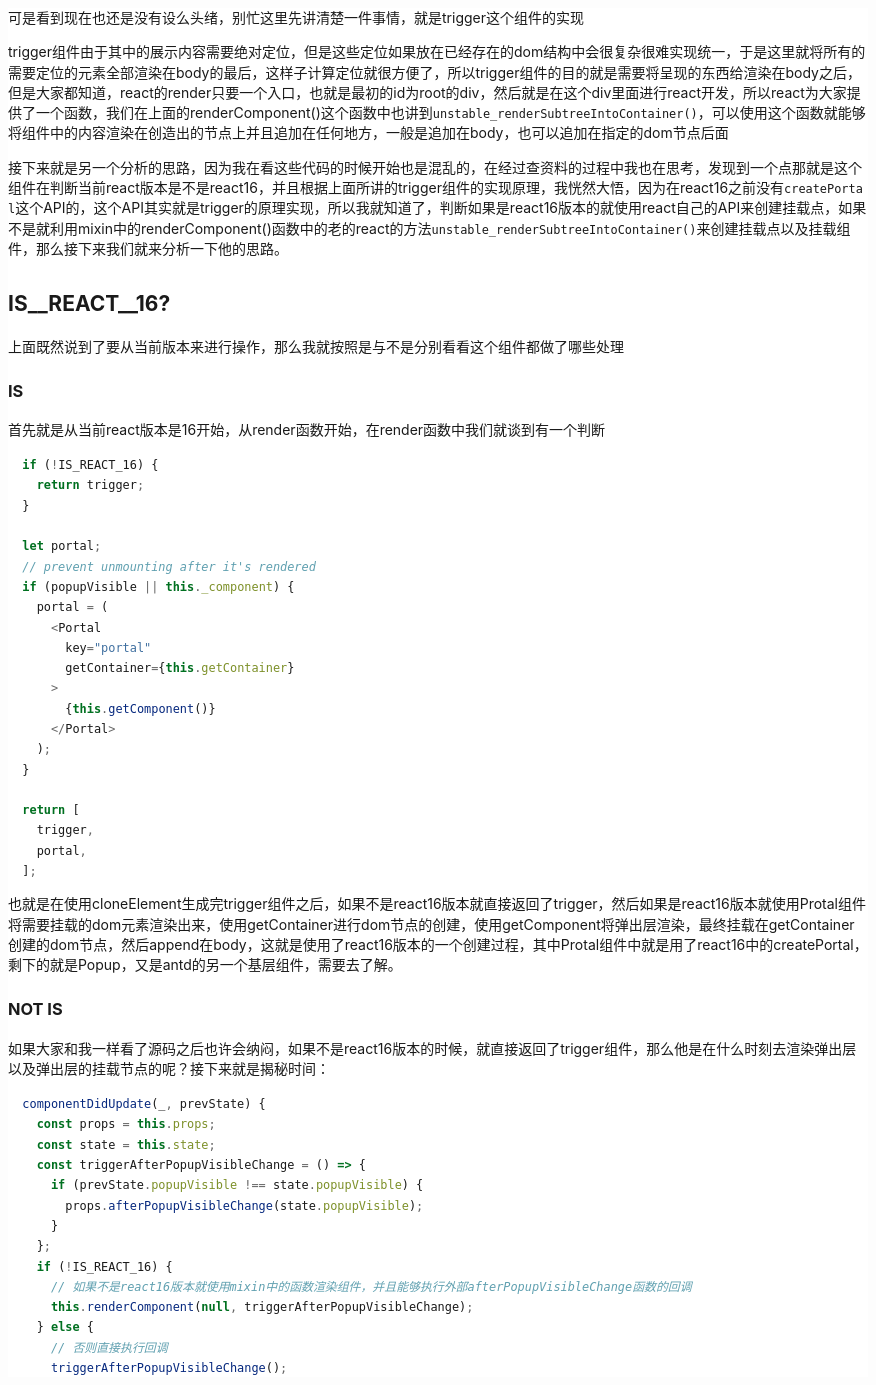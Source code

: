 可是看到现在也还是没有设么头绪，别忙这里先讲清楚一件事情，就是trigger这个组件的实现

trigger组件由于其中的展示内容需要绝对定位，但是这些定位如果放在已经存在的dom结构中会很复杂很难实现统一，于是这里就将所有的需要定位的元素全部渲染在body的最后，这样子计算定位就很方便了，所以trigger组件的目的就是需要将呈现的东西给渲染在body之后，但是大家都知道，react的render只要一个入口，也就是最初的id为root的div，然后就是在这个div里面进行react开发，所以react为大家提供了一个函数，我们在上面的renderComponent()这个函数中也讲到`unstable_renderSubtreeIntoContainer()`，可以使用这个函数就能够将组件中的内容渲染在创造出的节点上并且追加在任何地方，一般是追加在body，也可以追加在指定的dom节点后面

接下来就是另一个分析的思路，因为我在看这些代码的时候开始也是混乱的，在经过查资料的过程中我也在思考，发现到一个点那就是这个组件在判断当前react版本是不是react16，并且根据上面所讲的trigger组件的实现原理，我恍然大悟，因为在react16之前没有`createPortal`这个API的，这个API其实就是trigger的原理实现，所以我就知道了，判断如果是react16版本的就使用react自己的API来创建挂载点，如果不是就利用mixin中的renderComponent()函数中的老的react的方法`unstable_renderSubtreeIntoContainer()`来创建挂载点以及挂载组件，那么接下来我们就来分析一下他的思路。

## IS__REACT__16?

上面既然说到了要从当前版本来进行操作，那么我就按照是与不是分别看看这个组件都做了哪些处理

### IS

首先就是从当前react版本是16开始，从render函数开始，在render函数中我们就谈到有一个判断

```js
  if (!IS_REACT_16) {
    return trigger;
  }

  let portal;
  // prevent unmounting after it's rendered
  if (popupVisible || this._component) {
    portal = (
      <Portal
        key="portal"
        getContainer={this.getContainer}
      >
        {this.getComponent()}
      </Portal>
    );
  }

  return [
    trigger,
    portal,
  ];
```

也就是在使用cloneElement生成完trigger组件之后，如果不是react16版本就直接返回了trigger，然后如果是react16版本就使用Protal组件将需要挂载的dom元素渲染出来，使用getContainer进行dom节点的创建，使用getComponent将弹出层渲染，最终挂载在getContainer创建的dom节点，然后append在body，这就是使用了react16版本的一个创建过程，其中Protal组件中就是用了react16中的createPortal，剩下的就是Popup，又是antd的另一个基层组件，需要去了解。

### NOT IS

如果大家和我一样看了源码之后也许会纳闷，如果不是react16版本的时候，就直接返回了trigger组件，那么他是在什么时刻去渲染弹出层以及弹出层的挂载节点的呢？接下来就是揭秘时间：

```js
  componentDidUpdate(_, prevState) {
    const props = this.props;
    const state = this.state;
    const triggerAfterPopupVisibleChange = () => {
      if (prevState.popupVisible !== state.popupVisible) {
        props.afterPopupVisibleChange(state.popupVisible);
      }
    };
    if (!IS_REACT_16) {
      // 如果不是react16版本就使用mixin中的函数渲染组件，并且能够执行外部afterPopupVisibleChange函数的回调
      this.renderComponent(null, triggerAfterPopupVisibleChange);
    } else {
      // 否则直接执行回调
      triggerAfterPopupVisibleChange();
```